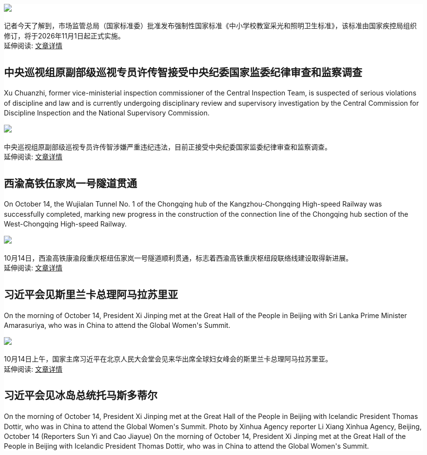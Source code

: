 <img src="https://p5.img.cctvpic.com/photoworkspace/2025/10/14/2025101415121890121.jpg" />   

记者今天了解到，市场监管总局（国家标准委）批准发布强制性国家标准《中小学校教室采光和照明卫生标准》，该标准由国家疾控局组织修订，将于2026年11月1日起正式实施。   
延伸阅读: [文章详情](https://news.cctv.com/2025/10/14/ARTIaIdbijhMVBJGpi1aciUo251014.shtml)   

<qrcode title="市场监管总局批准发布《中小学校教室采光和照明卫生标准》" image="https://p5.img.cctvpic.com/photoworkspace/2025/10/14/2025101415121890121.jpg" />   

## 中央巡视组原副部级巡视专员许传智接受中央纪委国家监委纪律审查和监察调查   
Xu Chuanzhi, former vice-ministerial inspection commissioner of the Central Inspection Team, is suspected of serious violations of discipline and law and is currently undergoing disciplinary review and supervisory investigation by the Central Commission for Discipline Inspection and the National Supervisory Commission.   

<img src="https://p4.img.cctvpic.com/photoworkspace/2025/10/14/2025101415155126804.jpg" />   

中央巡视组原副部级巡视专员许传智涉嫌严重违纪违法，目前正接受中央纪委国家监委纪律审查和监察调查。   
延伸阅读: [文章详情](https://news.cctv.com/2025/10/14/ARTI7YzY5kQ5tMUjKTyZmmqW251014.shtml)   

<qrcode title="中央巡视组原副部级巡视专员许传智接受中央纪委国家监委纪律审查和监察调查" image="https://p4.img.cctvpic.com/photoworkspace/2025/10/14/2025101415155126804.jpg" />   

## 西渝高铁伍家岚一号隧道贯通   
On October 14, the Wujialan Tunnel No. 1 of the Chongqing hub of the Kangzhou-Chongqing High-speed Railway was successfully completed, marking new progress in the construction of the connection line of the Chongqing hub section of the West-Chongqing High-speed Railway.   

<img src="https://p4.img.cctvpic.com/photoworkspace/2025/10/14/2025101414492872519.jpg" />   

10月14日，西渝高铁康渝段重庆枢纽伍家岚一号隧道顺利贯通，标志着西渝高铁重庆枢纽段联络线建设取得新进展。   
延伸阅读: [文章详情](https://news.cctv.com/2025/10/14/ARTIpwuRfHH0YaaXJT1QO8Vu251014.shtml)   

<qrcode title="西渝高铁伍家岚一号隧道贯通" image="https://p4.img.cctvpic.com/photoworkspace/2025/10/14/2025101414492872519.jpg" />   

## 习近平会见斯里兰卡总理阿马拉苏里亚   
On the morning of October 14, President Xi Jinping met at the Great Hall of the People in Beijing with Sri Lanka Prime Minister Amarasuriya, who was in China to attend the Global Women's Summit.   

<img src="https://p5.img.cctvpic.com/photoworkspace/2025/10/14/2025101414415131956.png" />   

10月14日上午，国家主席习近平在北京人民大会堂会见来华出席全球妇女峰会的斯里兰卡总理阿马拉苏里亚。   
延伸阅读: [文章详情](https://news.cctv.com/2025/10/14/ARTIJPt2IMdAqXRRnbvK4ZeB251014.shtml)   

<qrcode title="习近平会见斯里兰卡总理阿马拉苏里亚" image="https://p5.img.cctvpic.com/photoworkspace/2025/10/14/2025101414415131956.png" />   

## 习近平会见冰岛总统托马斯多蒂尔   
On the morning of October 14, President Xi Jinping met at the Great Hall of the People in Beijing with Icelandic President Thomas Dottir, who was in China to attend the Global Women's Summit. Photo by Xinhua Agency reporter Li Xiang Xinhua Agency, Beijing, October 14 (Reporters Sun Yi and Cao Jiayue) On the morning of October 14, President Xi Jinping met at the Great Hall of the People in Beijing with Icelandic President Thomas Dottir, who was in China to attend the Global Women's Summit.   
